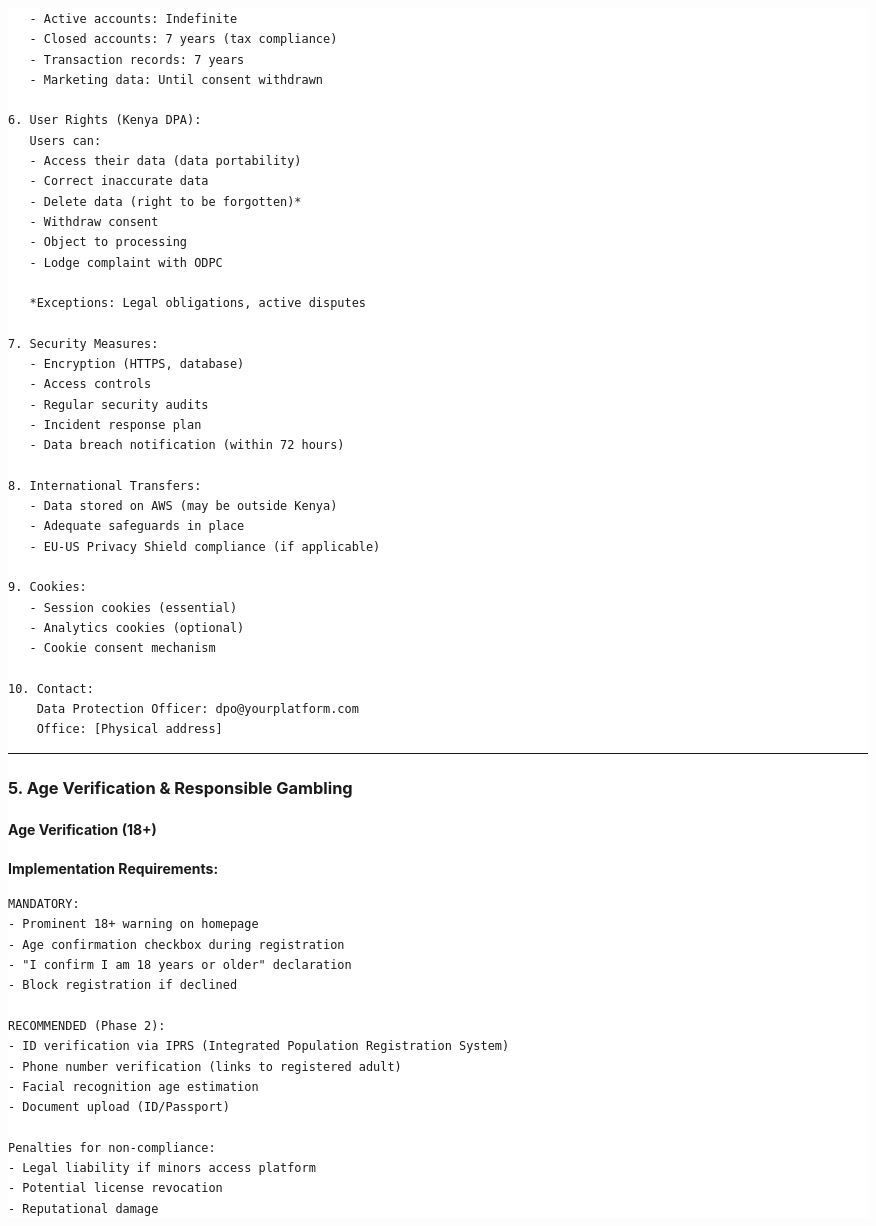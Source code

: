 ```
   - Active accounts: Indefinite
   - Closed accounts: 7 years (tax compliance)
   - Transaction records: 7 years
   - Marketing data: Until consent withdrawn

6. User Rights (Kenya DPA):
   Users can:
   - Access their data (data portability)
   - Correct inaccurate data
   - Delete data (right to be forgotten)*
   - Withdraw consent
   - Object to processing
   - Lodge complaint with ODPC
   
   *Exceptions: Legal obligations, active disputes

7. Security Measures:
   - Encryption (HTTPS, database)
   - Access controls
   - Regular security audits
   - Incident response plan
   - Data breach notification (within 72 hours)

8. International Transfers:
   - Data stored on AWS (may be outside Kenya)
   - Adequate safeguards in place
   - EU-US Privacy Shield compliance (if applicable)

9. Cookies:
   - Session cookies (essential)
   - Analytics cookies (optional)
   - Cookie consent mechanism

10. Contact:
    Data Protection Officer: dpo@yourplatform.com
    Office: [Physical address]
```

---

### 5. Age Verification & Responsible Gambling

#### Age Verification (18+)

**Implementation Requirements:**
```
MANDATORY:
- Prominent 18+ warning on homepage
- Age confirmation checkbox during registration
- "I confirm I am 18 years or older" declaration
- Block registration if declined

RECOMMENDED (Phase 2):
- ID verification via IPRS (Integrated Population Registration System)
- Phone number verification (links to registered adult)
- Facial recognition age estimation
- Document upload (ID/Passport)

Penalties for non-compliance:
- Legal liability if minors access platform
- Potential license revocation
- Reputational damage
```
